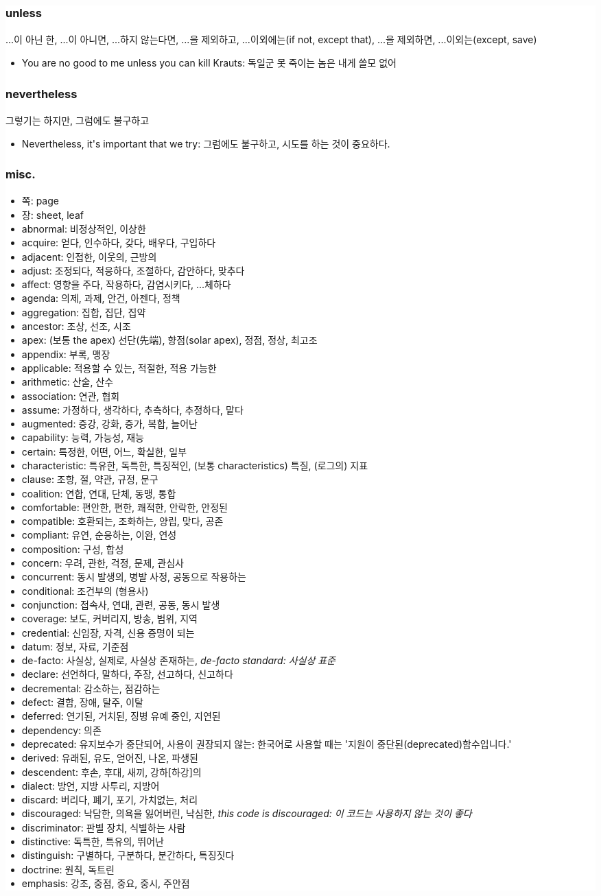 ### unless

...이 아닌 한, ...이 아니면, ...하지 않는다면, ...을 제외하고, ...이외에는(if not, except that), ...을 제외하면, ...이외는(except, save)

- You are no good to me unless you can kill Krauts: 독일군 못 죽이는 놈은 내게 쓸모 없어

### nevertheless

그렇기는 하지만, 그럼에도 불구하고

- Nevertheless, it's important that we try: 그럼에도 불구하고, 시도를 하는 것이 중요하다.

### misc.

- 쪽: page
- 장: sheet, leaf
- abnormal: 비정상적인, 이상한
- acquire: 얻다, 인수하다, 갖다, 배우다, 구입하다
- adjacent: 인접한, 이웃의, 근방의
- adjust: 조정되다, 적응하다, 조절하다, 감안하다, 맞추다
- affect: 영향을 주다, 작용하다, 감염시키다, ...체하다
- agenda: 의제, 과제, 안건, 아젠다, 정책
- aggregation: 집합, 집단, 집약
- ancestor: 조상, 선조, 시조
- apex: (보통 the apex) 선단(先端), 향점(solar apex), 정점, 정상, 최고조
- appendix: 부록, 맹장
- applicable: 적용할 수 있는, 적절한, 적용 가능한
- arithmetic: 산술, 산수
- association: 연관, 협회
- assume: 가정하다, 생각하다, 추측하다, 추정하다, 맡다
- augmented: 증강, 강화, 증가, 복합, 늘어난
- capability: 능력, 가능성, 재능
- certain: 특정한, 어떤, 어느, 확실한, 일부
- characteristic: 특유한, 독특한, 특징적인, (보통 characteristics) 특질, (로그의) 지표
- clause: 조항, 절, 약관, 규정, 문구
- coalition: 연합, 연대, 단체, 동맹, 통합
- comfortable: 편안한, 편한, 쾌적한, 안락한, 안정된
- compatible: 호환되는, 조화하는, 양립, 맞다, 공존
- compliant: 유연, 순응하는, 이완, 연성
- composition: 구성, 합성
- concern: 우려, 관한, 걱정, 문제, 관심사
- concurrent: 동시 발생의, 병발 사정, 공동으로 작용하는
- conditional: 조건부의 (형용사)
- conjunction: 접속사, 연대, 관련, 공동, 동시 발생
- coverage: 보도, 커버리지, 방송, 범위, 지역
- credential: 신임장, 자격, 신용 증명이 되는
- datum: 정보, 자료, 기준점
- de-facto: 사실상, 실제로, 사실상 존재하는, _de-facto standard: 사실상 표준_
- declare: 선언하다, 말하다, 주장, 선고하다, 신고하다
- decremental: 감소하는, 점감하는
- defect: 결함, 장애, 탈주, 이탈
- deferred: 연기된, 거치된, 징병 유예 중인, 지연된
- dependency: 의존
- deprecated: 유지보수가 중단되어, 사용이 권장되지 않는: 한국어로 사용할 때는 '지원이 중단된(deprecated)함수입니다.'
- derived: 유래된, 유도, 얻어진, 나온, 파생된
- descendent: 후손, 후대, 새끼, 강하[하강]의
- dialect: 방언, 지방 사투리, 지방어
- discard: 버리다, 폐기, 포기, 가치없는, 처리
- discouraged: 낙담한, 의욕을 잃어버린, 낙심한, _this code is discouraged: 이 코드는 사용하지 않는 것이 좋다_
- discriminator: 판별 장치, 식별하는 사람
- distinctive: 독특한, 특유의, 뛰어난
- distinguish: 구별하다, 구분하다, 분간하다, 특징짓다
- doctrine: 원칙, 독트린
- emphasis: 강조, 중점, 중요, 중시, 주안점